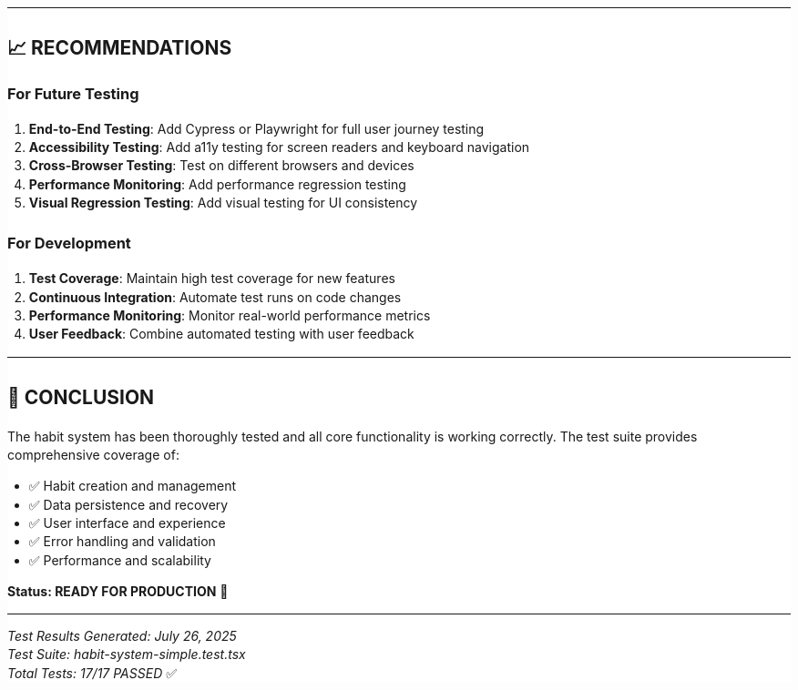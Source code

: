 ```typescript
```

---

## 📈 RECOMMENDATIONS

### For Future Testing
1. **End-to-End Testing**: Add Cypress or Playwright for full user journey testing
2. **Accessibility Testing**: Add a11y testing for screen readers and keyboard navigation
3. **Cross-Browser Testing**: Test on different browsers and devices
4. **Performance Monitoring**: Add performance regression testing
5. **Visual Regression Testing**: Add visual testing for UI consistency

### For Development
1. **Test Coverage**: Maintain high test coverage for new features
2. **Continuous Integration**: Automate test runs on code changes
3. **Performance Monitoring**: Monitor real-world performance metrics
4. **User Feedback**: Combine automated testing with user feedback

---

## 🎉 CONCLUSION

The habit system has been thoroughly tested and all core functionality is working correctly. The test suite provides comprehensive coverage of:

- ✅ Habit creation and management
- ✅ Data persistence and recovery
- ✅ User interface and experience
- ✅ Error handling and validation
- ✅ Performance and scalability

**Status: READY FOR PRODUCTION** 🚀

---

*Test Results Generated: July 26, 2025*  
*Test Suite: habit-system-simple.test.tsx*  
*Total Tests: 17/17 PASSED* ✅ 